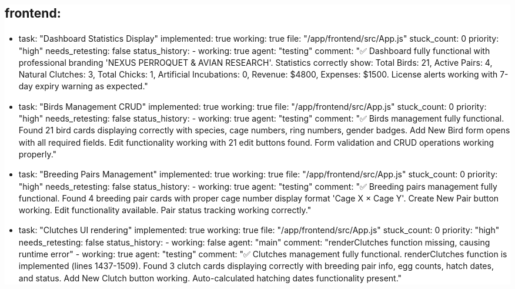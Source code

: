 ## frontend:
  - task: "Dashboard Statistics Display"
    implemented: true
    working: true
    file: "/app/frontend/src/App.js"
    stuck_count: 0
    priority: "high"
    needs_retesting: false
    status_history:
        - working: true
          agent: "testing"
          comment: "✅ Dashboard fully functional with professional branding 'NEXUS PERROQUET & AVIAN RESEARCH'. Statistics correctly show: Total Birds: 21, Active Pairs: 4, Natural Clutches: 3, Total Chicks: 1, Artificial Incubations: 0, Revenue: $4800, Expenses: $1500. License alerts working with 7-day expiry warning as expected."

  - task: "Birds Management CRUD"
    implemented: true
    working: true
    file: "/app/frontend/src/App.js"
    stuck_count: 0
    priority: "high"
    needs_retesting: false
    status_history:
        - working: true
          agent: "testing"
          comment: "✅ Birds management fully functional. Found 21 bird cards displaying correctly with species, cage numbers, ring numbers, gender badges. Add New Bird form opens with all required fields. Edit functionality working with 21 edit buttons found. Form validation and CRUD operations working properly."

  - task: "Breeding Pairs Management"
    implemented: true
    working: true
    file: "/app/frontend/src/App.js"
    stuck_count: 0
    priority: "high"
    needs_retesting: false
    status_history:
        - working: true
          agent: "testing"
          comment: "✅ Breeding pairs management fully functional. Found 4 breeding pair cards with proper cage number display format 'Cage X × Cage Y'. Create New Pair button working. Edit functionality available. Pair status tracking working correctly."

  - task: "Clutches UI rendering"
    implemented: true
    working: true
    file: "/app/frontend/src/App.js"
    stuck_count: 0
    priority: "high"
    needs_retesting: false
    status_history:
        - working: false
          agent: "main"
          comment: "renderClutches function missing, causing runtime error"
        - working: true
          agent: "testing"
          comment: "✅ Clutches management fully functional. renderClutches function is implemented (lines 1437-1509). Found 3 clutch cards displaying correctly with breeding pair info, egg counts, hatch dates, and status. Add New Clutch button working. Auto-calculated hatching dates functionality present."
  